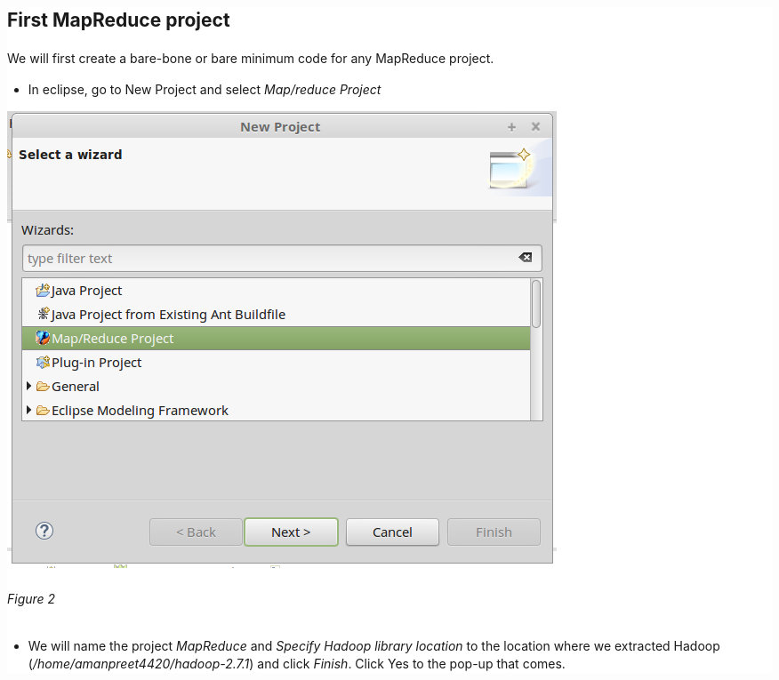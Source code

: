 ## First MapReduce project ##

We will first create a bare-bone or bare minimum code for any MapReduce project.

- In eclipse, go to New Project and select *Map/reduce Project*

![](Images/FMRP/2.png)
###### Figure 2 ######

- We will name the project *MapReduce* and *Specify Hadoop library location* to the location where we extracted Hadoop (*/home/amanpreet4420/hadoop-2.7.1*) and click *Finish*. Click Yes to the pop-up that comes.
